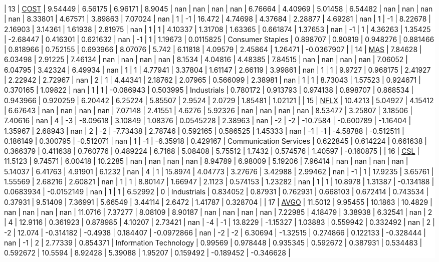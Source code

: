 |  13 | [COST](https://finance.yahoo.com/quote/COST/financials)   |   9.54449   |   6.56175   |  6.96171   |   8.9045    |          nan |         nan |         nan |         nan |   6.76664    |   4.40969   |  5.01458    |   6.54482   |          nan |         nan |         nan |         nan |   8.33801   |  4.67571    |  3.89863   |  7.07024    |          nan |           1 |          -1 |  16.472     |   4.74698    |   4.37684   |  2.28877   |  4.69281     |          nan |           1 |          -1 |   8.22678   |  2.16903    |   3.14361   |  1.61938   |   2.81975   |          nan |           1 |           1 |    4.10337  |  1.31708   |  1.63365    |  0.661874    |  1.37653   |         nan |         -1 |          1 |   4.36263  |  1.35425    | -2.68447   |  0.416301  |  0.621632   |         nan |         -1 |          1 |  1.19673   | 0.0115825  | Consumer Staples       | 0.898707   | 0.80819   | 0.948276  | 0.881466  | 0.818966  | 0.752155  | 0.693966  |  8.07076   |  5.742     |  6.11818    |  4.09579    |  2.45864    |  1.26471    | -0.0367907   |
|  14 | [MAS](https://finance.yahoo.com/quote/MAS/financials)     |   7.84628   |   6.03498   |  2.91225   |   7.46134   |          nan |         nan |         nan |         nan |   8.1534     |   4.04816   |  4.48385    |   7.84515   |          nan |         nan |         nan |         nan |   7.06052   |  6.04795    |  3.42324   |  6.49934    |          nan |           1 |           1 |   4.77941   |   3.37804    |   1.61147   |  2.66119   |  3.99861     |          nan |           1 |           1 |   9.9727    |  0.968175   |   2.41927   |  2.22942   |   2.72967   |          nan |           2 |           1 |    4.44341  |  2.18762   |  2.07965    |  0.566099    |  2.38981   |         nan |          1 |          1 |   8.73043  |  1.57523    |  0.924671  |  0.370165  |  1.09822    |         nan |          1 |          1 | -0.086943  | 0.503995   | Industrials            | 0.780172   | 0.913793  | 0.974138  | 0.898707  | 0.868534  | 0.943966  | 0.920259  |  6.20442   |  6.25224   |  5.85507    |  2.9524     |  2.0729     |  1.85481    |  1.02121     |
|  15 | [NFLX](https://finance.yahoo.com/quote/NFLX/financials)   |  10.4213    |   5.04927   |  4.15412   |   6.67643   |          nan |         nan |         nan |         nan |   7.07148    |   2.41551   |  4.6276     |   5.92326   |          nan |         nan |         nan |         nan |   8.53477   |  3.25807    |  3.18506   |  7.40616    |          nan |           4 |          -3 |  -8.09618   |   3.10849    |   1.08376   |  0.0545228 |  2.38963     |          nan |          -2 |          -2 | -10.7584    | -0.600789   |  -1.16404   |  1.35967   |   2.68943   |          nan |           2 |          -2 |   -7.73438  |  2.78746   |  0.592165   |  0.586525    |  1.45333   |         nan |         -1 |         -1 |  -4.58788  | -0.512511   |  0.186149  |  0.300795  | -0.512071   |         nan |          1 |         -1 | -6.35918   | 0.429167   | Communication Services | 0.622845   | 0.614224  | 0.661638  | 0.366379  | 0.411638  | 0.760776  | 0.489224  |  6.7168    |  5.08408   |  5.75512    |  1.7432     |  0.574576   |  1.40597    | -0.160875    |
|  16 | [CSL](https://finance.yahoo.com/quote/CSL/financials)     |  11.5123    |   9.74571   |  6.00418   |  10.2285    |          nan |         nan |         nan |         nan |   8.94789    |   6.98009   |  5.19206    |   7.96414   |          nan |         nan |         nan |         nan |   5.14037   |  6.41763    |  4.91901   |  6.1232     |          nan |           4 |           1 |  15.8974    |   4.04773    |   3.27676   |  3.42988   |  2.99462     |          nan |          -1 |           1 |  17.9235    |  3.65761    |   1.55569   |  2.68216   |   2.60821   |          nan |           1 |           1 |    8.80147  |  1.66947   |  2.1123     |  0.574153    |  1.23282   |         nan |          1 |          1 |  10.8978   |  1.31387    | -0.134188  |  0.0683934 | -0.0152149  |         nan |          1 |          1 |  6.52992   | 0          | Industrials            | 0.834052   | 0.87931   | 0.762931  | 0.668103  | 0.672414  | 0.743534  | 0.37931   |  9.51409   |  7.36991   |  5.66549    |  3.44114    |  2.6472     |  1.41787    |  0.328704    |
|  17 | [AVGO](https://finance.yahoo.com/quote/AVGO/financials)   |  11.5012    |   9.95455   | 10.1863    |  10.4829    |          nan |         nan |         nan |         nan |  11.0716     |   7.37277   |  8.08109    |   8.90187   |          nan |         nan |         nan |         nan |   7.22985   |  4.18479    |  3.38938   |  6.32541    |          nan |           2 |           4 |  12.9116    |   0.361923   |   0.878985  |  4.10207   |  2.73421     |          nan |          -4 |          -1 |  13.8229    | -1.15327    |   1.03883   |  0.559942  |   0.332492  |          nan |           2 |          -2 |   12.074    | -0.314182  | -0.4938     |  0.184407    | -0.0972866 |         nan |         -2 |         -2 |   6.30694  | -1.32515    |  0.274866  |  0.122133  | -0.328444   |         nan |         -1 |          2 |  2.77339   | 0.854371   | Information Technology | 0.99569    | 0.978448  | 0.935345  | 0.592672  | 0.387931  | 0.534483  | 0.592672  | 10.5594    |  8.92428   |  5.39088    |  1.95207    |  0.159492   | -0.189452   | -0.346628    |